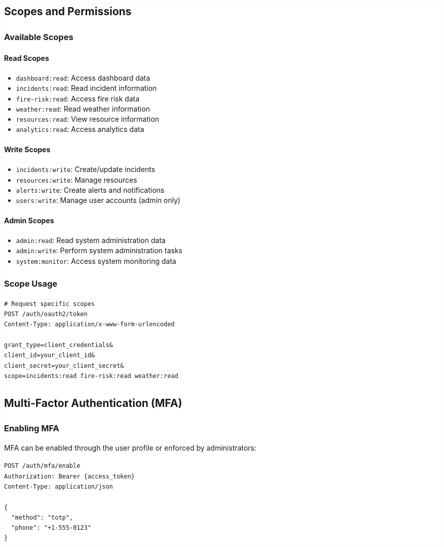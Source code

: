 ## Scopes and Permissions

### Available Scopes

#### Read Scopes
- `dashboard:read`: Access dashboard data
- `incidents:read`: Read incident information
- `fire-risk:read`: Access fire risk data
- `weather:read`: Read weather information
- `resources:read`: View resource information
- `analytics:read`: Access analytics data

#### Write Scopes
- `incidents:write`: Create/update incidents
- `resources:write`: Manage resources
- `alerts:write`: Create alerts and notifications
- `users:write`: Manage user accounts (admin only)

#### Admin Scopes
- `admin:read`: Read system administration data
- `admin:write`: Perform system administration tasks
- `system:monitor`: Access system monitoring data

### Scope Usage
```http
# Request specific scopes
POST /auth/oauth2/token
Content-Type: application/x-www-form-urlencoded

grant_type=client_credentials&
client_id=your_client_id&
client_secret=your_client_secret&
scope=incidents:read fire-risk:read weather:read
```

## Multi-Factor Authentication (MFA)

### Enabling MFA
MFA can be enabled through the user profile or enforced by administrators:

```http
POST /auth/mfa/enable
Authorization: Bearer {access_token}
Content-Type: application/json

{
  "method": "totp",
  "phone": "+1-555-0123"
}
```
